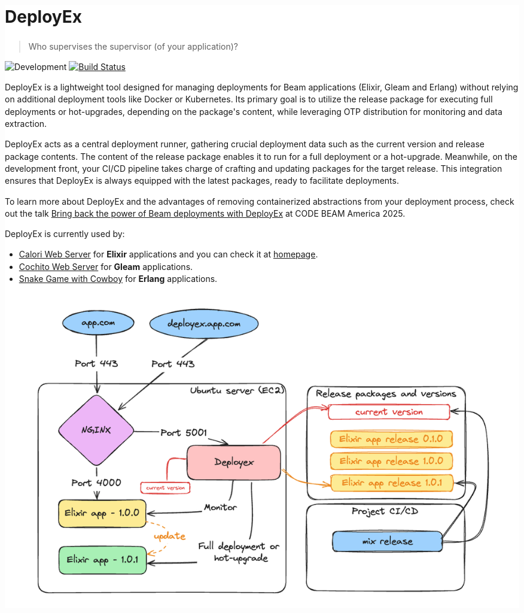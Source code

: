 # DeployEx

> Who supervises the supervisor (of your application)?

![Development](https://img.shields.io/badge/STATUS-Development%20v0.6.x-blue) [![Build Status](https://github.com/thiagoesteves/deployex/workflows/Deployex%20CI/badge.svg)](https://github.com/thiagoesteves/deployex/actions/workflows/pr-ci.yml)

DeployEx is a lightweight tool designed for managing deployments for Beam applications (Elixir, Gleam and Erlang) without relying on additional deployment tools like Docker or Kubernetes. Its primary goal is to utilize the release package for executing full deployments or hot-upgrades, depending on the package's content, while leveraging OTP distribution for monitoring and data extraction.

DeployEx acts as a central deployment runner, gathering crucial deployment data such as the current version and release package contents. The content of the release package enables it to run for a full deployment or a hot-upgrade. Meanwhile, on the development front, your CI/CD pipeline takes charge of crafting and updating packages for the target release. This integration ensures that DeployEx is always equipped with the latest packages, ready to facilitate deployments.

To learn more about DeployEx and the advantages of removing containerized abstractions from your deployment process, check out the talk [Bring back the power of Beam deployments with DeployEx](https://www.youtube.com/watch?v=MV4ROe6xmlI) at CODE BEAM America 2025.

DeployEx is currently used by:

- [Calori Web Server](https://github.com/thiagoesteves/calori) for **Elixir** applications and you can check it at [homepage](https://calori.com.br).
- [Cochito Web Server](https://github.com/chouzar/cochito) for **Gleam** applications.
- [Snake Game with Cowboy](https://github.com/thiagoesteves/erlgame) for **Erlang** applications.

![Deployment Architecture](guides/static/deployex.png)
